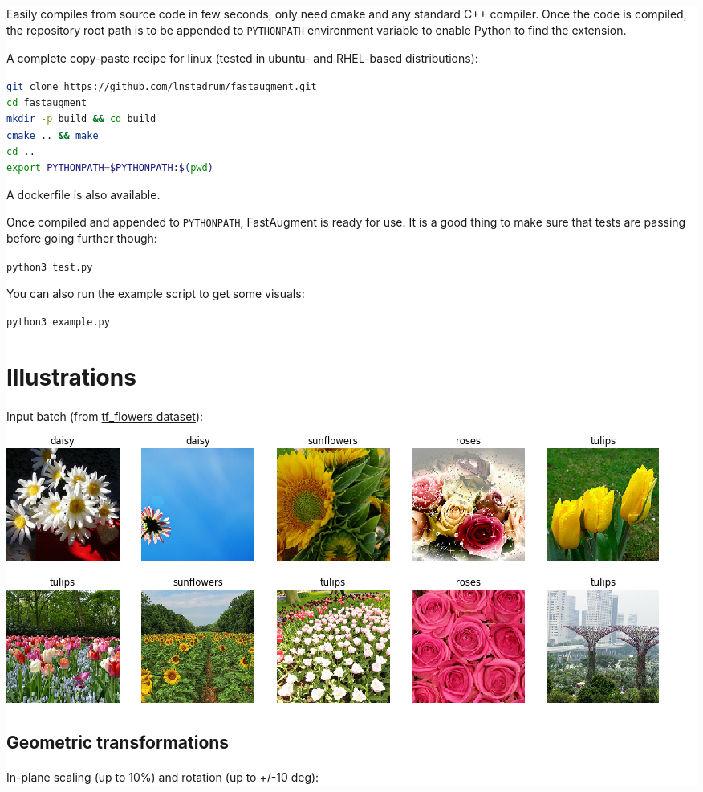 Easily compiles from source code in few seconds, only need cmake and any standard C++ compiler. Once the code is compiled, the repository root path is to be appended to `PYTHONPATH` environment variable to enable Python to find the extension.

A complete copy-paste recipe for linux (tested in ubuntu- and RHEL-based distributions):
```bash
git clone https://github.com/lnstadrum/fastaugment.git
cd fastaugment
mkdir -p build && cd build
cmake .. && make
cd ..
export PYTHONPATH=$PYTHONPATH:$(pwd)
```

A dockerfile is also available.

Once compiled and appended to `PYTHONPATH`, FastAugment is ready for use. It is a good thing to make sure that tests are passing before going further though:
```bash
python3 test.py
```

You can also run the example script to get some visuals:
```bash
python3 example.py
```

# Illustrations

Input batch (from [tf_flowers dataset](https://www.tensorflow.org/datasets/catalog/tf_flowers)):

![Input batch](images/0_source.jpg)

## Geometric transformations

In-plane scaling (up to 10%) and rotation (up to +/-10 deg):
